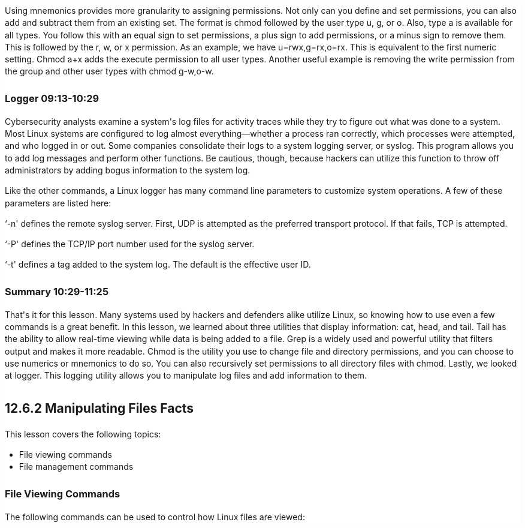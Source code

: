 Using mnemonics provides more granularity to assigning permissions. Not only can you define and set permissions, you can also add and subtract them from an existing set. The format is chmod followed by the user type u, g, or o. Also, type a is available for all types. You follow this with an equal sign to set permissions, a plus sign to add permissions, or a minus sign to remove them. This is followed by the r, w, or x permission. As an example, we have u=rwx,g=rx,o=rx. This is equivalent to the first numeric setting. Chmod a+x adds the execute permission to all user types. Another useful example is removing the write permission from the group and other user types with chmod g-w,o-w.

### Logger 09:13-10:29

Cybersecurity analysts examine a system's log files for activity traces while they try to figure out what was done to a system. Most Linux systems are configured to log almost everything—whether a process ran correctly, which processes were attempted, and who logged in or out. Some companies consolidate their logs to a system logging server, or syslog. This program allows you to add log messages and perform other functions. Be cautious, though, because hackers can utilize this function to throw off administrators by adding bogus information to the system log.

Like the other commands, a Linux logger has many command line parameters to customize system operations. A few of these parameters are listed here:

‘-n' defines the remote syslog server. First, UDP is attempted as the preferred transport protocol. If that fails, TCP is attempted.

‘-P' defines the TCP/IP port number used for the syslog server.

‘-t' defines a tag added to the system log. The default is the effective user ID.

### Summary 10:29-11:25

That's it for this lesson. Many systems used by hackers and defenders alike utilize Linux, so knowing how to use even a few commands is a great benefit. In this lesson, we learned about three utilities that display information: cat, head, and tail. Tail has the ability to allow real-time viewing while data is being added to a file. Grep is a widely used and powerful utility that filters output and makes it more readable. Chmod is the utility you use to change file and directory permissions, and you can choose to use numerics or mnemonics to do so. You can also recursively set permissions to all directory files with chmod. Lastly, we looked at logger. This logging utility allows you to manipulate log files and add information to them.

## 12.6.2 Manipulating Files Facts

This lesson covers the following topics:

<ul>
   <li>
    File viewing commands
   </li>
   <li>
    File management commands
   </li>
</ul>

### File Viewing Commands

The following commands can be used to control how Linux files are viewed:
